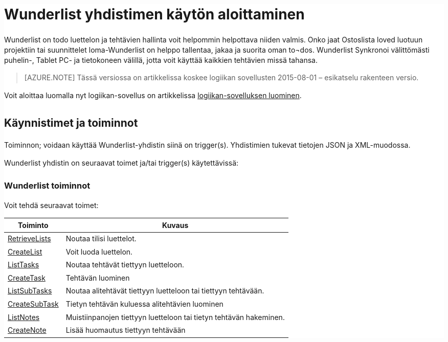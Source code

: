 <properties
pageTitle="Wunderlist | Microsoft Azure"
description="Luo logiikan sovelluksia Azure-sovelluksen-palvelun kanssa. Wunderlist on todo luettelon ja tehtävien hallinta voit helpommin helpottava niiden valmis.  Onko jaat Ostoslista loved luotuun projektiin tai suunnittelet loma-Wunderlist on helppo tallentaa, jakaa ja suorita oman to¬dos. Wunderlist Synkronoi välittömästi puhelin-, Tablet PC- ja tietokoneen välillä, jotta voit käyttää kaikkien tehtävien missä tahansa."
services="logic-apps"   
documentationCenter=".net,nodejs,java"  
authors="msftman"   
manager="erikre"    
editor=""
tags="connectors" />

<tags
ms.service="logic-apps"
ms.devlang="multiple"
ms.topic="article"
ms.tgt_pltfrm="na"
ms.workload="integration"
ms.date="08/18/2016"
ms.author="deonhe"/>

# <a name="get-started-with-the-wunderlist-connector"></a>Wunderlist yhdistimen käytön aloittaminen

Wunderlist on todo luettelon ja tehtävien hallinta voit helpommin helpottava niiden valmis.  Onko jaat Ostoslista loved luotuun projektiin tai suunnittelet loma-Wunderlist on helppo tallentaa, jakaa ja suorita oman to¬dos. Wunderlist Synkronoi välittömästi puhelin-, Tablet PC- ja tietokoneen välillä, jotta voit käyttää kaikkien tehtävien missä tahansa.

>[AZURE.NOTE] Tässä versiossa on artikkelissa koskee logiikan sovellusten 2015-08-01 – esikatselu rakenteen versio. 

Voit aloittaa luomalla nyt logiikan-sovellus on artikkelissa [logiikan-sovelluksen luominen](../app-service-logic/app-service-logic-create-a-logic-app.md).

## <a name="triggers-and-actions"></a>Käynnistimet ja toiminnot

Toiminnon; voidaan käyttää Wunderlist-yhdistin siinä on trigger(s). Yhdistimien tukevat tietojen JSON ja XML-muodossa. 

 Wunderlist yhdistin on seuraavat toimet ja/tai trigger(s) käytettävissä:

### <a name="wunderlist-actions"></a>Wunderlist toiminnot
Voit tehdä seuraavat toimet:

|Toiminto|Kuvaus|
|--- | ---|
|[RetrieveLists](connectors-create-api-wunderlist.md#retrievelists)|Noutaa tilisi luettelot.|
|[CreateList](connectors-create-api-wunderlist.md#createlist)|Voit luoda luettelon.|
|[ListTasks](connectors-create-api-wunderlist.md#listtasks)|Noutaa tehtävät tiettyyn luetteloon.|
|[CreateTask](connectors-create-api-wunderlist.md#createtask)|Tehtävän luominen|
|[ListSubTasks](connectors-create-api-wunderlist.md#listsubtasks)|Noutaa alitehtävät tiettyyn luetteloon tai tiettyyn tehtävään.|
|[CreateSubTask](connectors-create-api-wunderlist.md#createsubtask)|Tietyn tehtävän kuluessa alitehtävien luominen|
|[ListNotes](connectors-create-api-wunderlist.md#listnotes)|Muistiinpanojen tiettyyn luetteloon tai tietyn tehtävän hakeminen.|
|[CreateNote](connectors-create-api-wunderlist.md#createnote)|Lisää huomautus tiettyyn tehtävään|